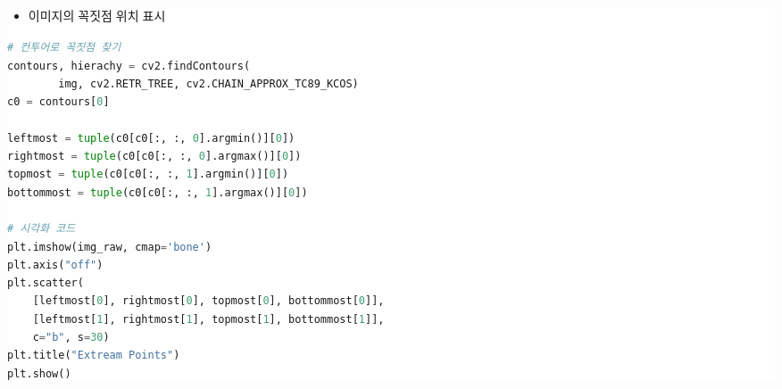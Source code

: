 - 이미지의 꼭짓점 위치 표시

```py
# 컨투어로 꼭짓점 찾기
contours, hierachy = cv2.findContours(
        img, cv2.RETR_TREE, cv2.CHAIN_APPROX_TC89_KCOS)
c0 = contours[0]

leftmost = tuple(c0[c0[:, :, 0].argmin()][0])
rightmost = tuple(c0[c0[:, :, 0].argmax()][0])
topmost = tuple(c0[c0[:, :, 1].argmin()][0])
bottommost = tuple(c0[c0[:, :, 1].argmax()][0])

# 시각화 코드
plt.imshow(img_raw, cmap='bone')
plt.axis("off")
plt.scatter(
    [leftmost[0], rightmost[0], topmost[0], bottommost[0]],
    [leftmost[1], rightmost[1], topmost[1], bottommost[1]],
    c="b", s=30)
plt.title("Extream Points")
plt.show()
```
